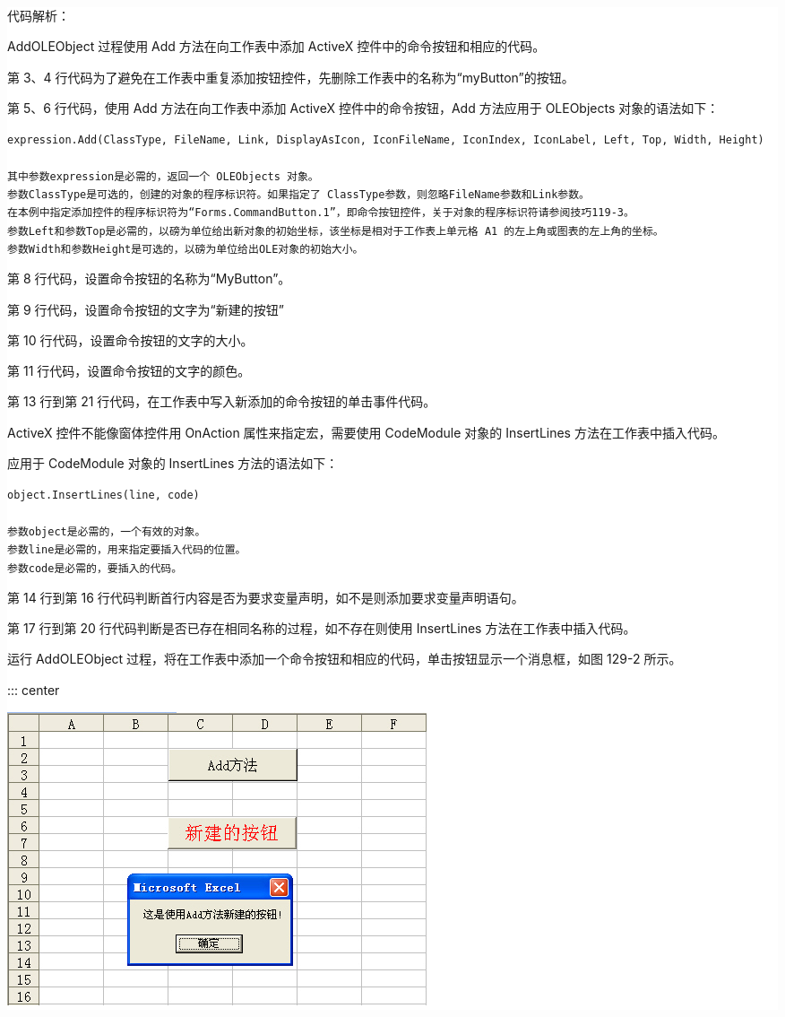 代码解析：

AddOLEObject 过程使用 Add 方法在向工作表中添加 ActiveX 控件中的命令按钮和相应的代码。

第 3、4 行代码为了避免在工作表中重复添加按钮控件，先删除工作表中的名称为“myButton”的按钮。

第 5、6 行代码，使用 Add 方法在向工作表中添加 ActiveX 控件中的命令按钮，Add 方法应用于 OLEObjects 对象的语法如下：

```VB
expression.Add(ClassType, FileName, Link, DisplayAsIcon, IconFileName, IconIndex, IconLabel, Left, Top, Width, Height)

其中参数expression是必需的，返回一个 OLEObjects 对象。
参数ClassType是可选的，创建的对象的程序标识符。如果指定了 ClassType参数，则忽略FileName参数和Link参数。
在本例中指定添加控件的程序标识符为“Forms.CommandButton.1”，即命令按钮控件，关于对象的程序标识符请参阅技巧119-3。
参数Left和参数Top是必需的，以磅为单位给出新对象的初始坐标，该坐标是相对于工作表上单元格 A1 的左上角或图表的左上角的坐标。
参数Width和参数Height是可选的，以磅为单位给出OLE对象的初始大小。
```

第 8 行代码，设置命令按钮的名称为“MyButton”。

第 9 行代码，设置命令按钮的文字为“新建的按钮”

第 10 行代码，设置命令按钮的文字的大小。

第 11 行代码，设置命令按钮的文字的颜色。

第 13 行到第 21 行代码，在工作表中写入新添加的命令按钮的单击事件代码。

ActiveX 控件不能像窗体控件用 OnAction 属性来指定宏，需要使用 CodeModule 对象的 InsertLines 方法在工作表中插入代码。

应用于 CodeModule 对象的 InsertLines 方法的语法如下：

```VB
object.InsertLines(line, code)

参数object是必需的，一个有效的对象。
参数line是必需的，用来指定要插入代码的位置。
参数code是必需的，要插入的代码。
```

第 14 行到第 16 行代码判断首行内容是否为要求变量声明，如不是则添加要求变量声明语句。

第 17 行到第 20 行代码判断是否已存在相同名称的过程，如不存在则使用 InsertLines 方法在工作表中插入代码。

运行 AddOLEObject 过程，将在工作表中添加一个命令按钮和相应的代码，单击按钮显示一个消息框，如图 129-2 所示。

::: center

![](./assets/129-2.png)
